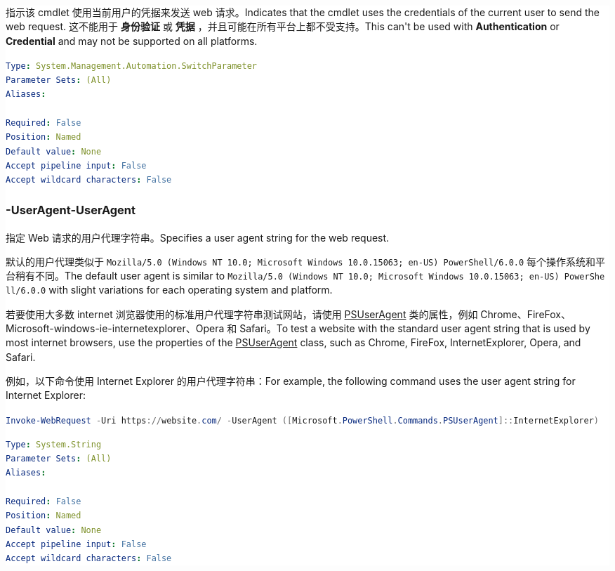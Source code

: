 <span data-ttu-id="55fc1-403">指示该 cmdlet 使用当前用户的凭据来发送 web 请求。</span><span class="sxs-lookup"><span data-stu-id="55fc1-403">Indicates that the cmdlet uses the credentials of the current user to send the web request.</span></span> <span data-ttu-id="55fc1-404">这不能用于 **身份验证** 或 **凭据** ，并且可能在所有平台上都不受支持。</span><span class="sxs-lookup"><span data-stu-id="55fc1-404">This can't be used with **Authentication** or **Credential** and may not be supported on all platforms.</span></span>

```yaml
Type: System.Management.Automation.SwitchParameter
Parameter Sets: (All)
Aliases:

Required: False
Position: Named
Default value: None
Accept pipeline input: False
Accept wildcard characters: False
```

### <span data-ttu-id="55fc1-405">-UserAgent</span><span class="sxs-lookup"><span data-stu-id="55fc1-405">-UserAgent</span></span>

<span data-ttu-id="55fc1-406">指定 Web 请求的用户代理字符串。</span><span class="sxs-lookup"><span data-stu-id="55fc1-406">Specifies a user agent string for the web request.</span></span>

<span data-ttu-id="55fc1-407">默认的用户代理类似于 `Mozilla/5.0 (Windows NT 10.0; Microsoft Windows 10.0.15063; en-US) PowerShell/6.0.0` 每个操作系统和平台稍有不同。</span><span class="sxs-lookup"><span data-stu-id="55fc1-407">The default user agent is similar to `Mozilla/5.0 (Windows NT 10.0; Microsoft Windows 10.0.15063; en-US) PowerShell/6.0.0` with slight variations for each operating system and platform.</span></span>

<span data-ttu-id="55fc1-408">若要使用大多数 internet 浏览器使用的标准用户代理字符串测试网站，请使用 [PSUserAgent](/dotnet/api/microsoft.powershell.commands.psuseragent) 类的属性，例如 Chrome、FireFox、Microsoft-windows-ie-internetexplorer、Opera 和 Safari。</span><span class="sxs-lookup"><span data-stu-id="55fc1-408">To test a website with the standard user agent string that is used by most internet browsers, use the properties of the [PSUserAgent](/dotnet/api/microsoft.powershell.commands.psuseragent) class, such as Chrome, FireFox, InternetExplorer, Opera, and Safari.</span></span>

<span data-ttu-id="55fc1-409">例如，以下命令使用 Internet Explorer 的用户代理字符串：</span><span class="sxs-lookup"><span data-stu-id="55fc1-409">For example, the following command uses the user agent string for Internet Explorer:</span></span>

```powershell
Invoke-WebRequest -Uri https://website.com/ -UserAgent ([Microsoft.PowerShell.Commands.PSUserAgent]::InternetExplorer)
```

```yaml
Type: System.String
Parameter Sets: (All)
Aliases:

Required: False
Position: Named
Default value: None
Accept pipeline input: False
Accept wildcard characters: False
```
